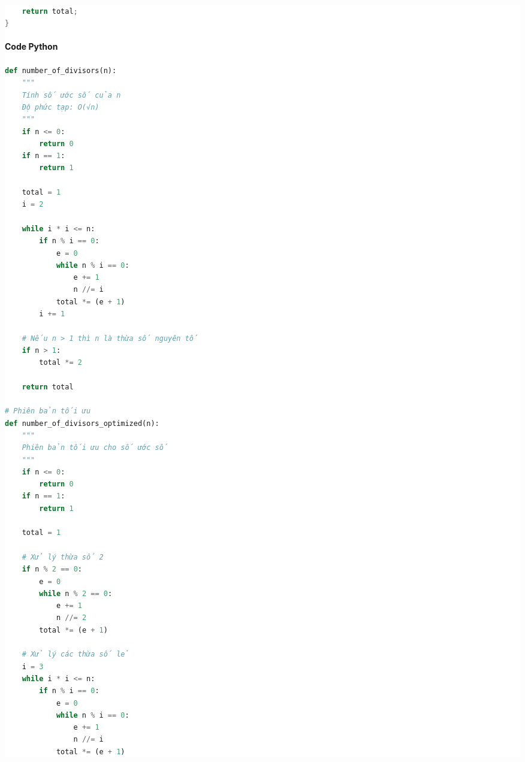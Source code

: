```cpp
    return total;
}
```

#### Code Python
```python
def number_of_divisors(n):
    """
    Tính số ước số của n
    Độ phức tạp: O(√n)
    """
    if n <= 0:
        return 0
    if n == 1:
        return 1
    
    total = 1
    i = 2
    
    while i * i <= n:
        if n % i == 0:
            e = 0
            while n % i == 0:
                e += 1
                n //= i
            total *= (e + 1)
        i += 1
    
    # Nếu n > 1 thì n là thừa số nguyên tố
    if n > 1:
        total *= 2
    
    return total

# Phiên bản tối ưu
def number_of_divisors_optimized(n):
    """
    Phiên bản tối ưu cho số ước số
    """
    if n <= 0:
        return 0
    if n == 1:
        return 1
    
    total = 1
    
    # Xử lý thừa số 2
    if n % 2 == 0:
        e = 0
        while n % 2 == 0:
            e += 1
            n //= 2
        total *= (e + 1)
    
    # Xử lý các thừa số lẻ
    i = 3
    while i * i <= n:
        if n % i == 0:
            e = 0
            while n % i == 0:
                e += 1
                n //= i
            total *= (e + 1)
```
